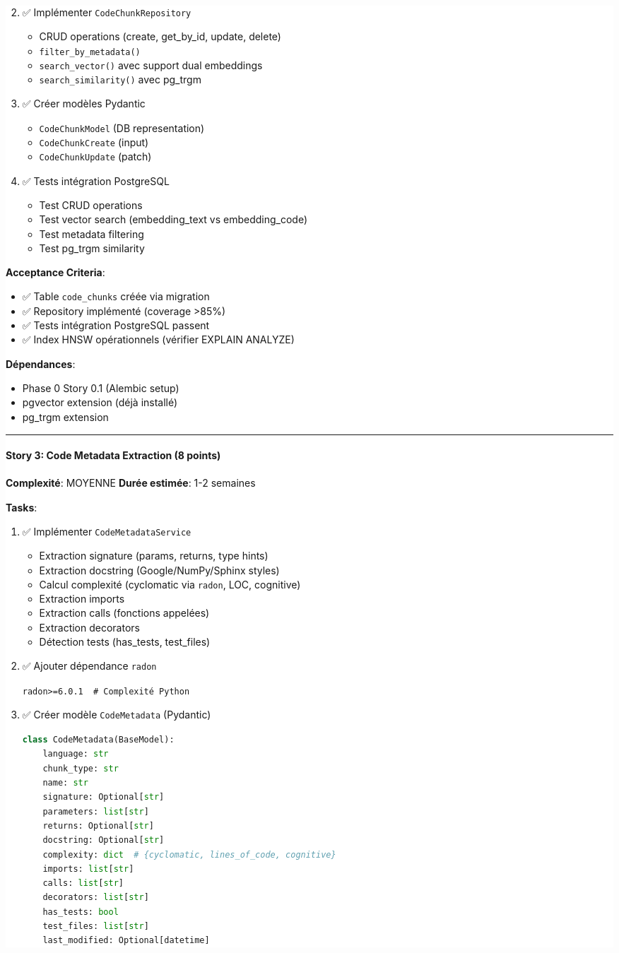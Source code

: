 2. ✅ Implémenter `CodeChunkRepository`
   - CRUD operations (create, get_by_id, update, delete)
   - `filter_by_metadata()`
   - `search_vector()` avec support dual embeddings
   - `search_similarity()` avec pg_trgm

3. ✅ Créer modèles Pydantic
   - `CodeChunkModel` (DB representation)
   - `CodeChunkCreate` (input)
   - `CodeChunkUpdate` (patch)

4. ✅ Tests intégration PostgreSQL
   - Test CRUD operations
   - Test vector search (embedding_text vs embedding_code)
   - Test metadata filtering
   - Test pg_trgm similarity

**Acceptance Criteria**:
- ✅ Table `code_chunks` créée via migration
- ✅ Repository implémenté (coverage >85%)
- ✅ Tests intégration PostgreSQL passent
- ✅ Index HNSW opérationnels (vérifier EXPLAIN ANALYZE)

**Dépendances**:
- Phase 0 Story 0.1 (Alembic setup)
- pgvector extension (déjà installé)
- pg_trgm extension

---

#### Story 3: Code Metadata Extraction (8 points)

**Complexité**: MOYENNE
**Durée estimée**: 1-2 semaines

**Tasks**:
1. ✅ Implémenter `CodeMetadataService`
   - Extraction signature (params, returns, type hints)
   - Extraction docstring (Google/NumPy/Sphinx styles)
   - Calcul complexité (cyclomatic via `radon`, LOC, cognitive)
   - Extraction imports
   - Extraction calls (fonctions appelées)
   - Extraction decorators
   - Détection tests (has_tests, test_files)

2. ✅ Ajouter dépendance `radon`
   ```
   radon>=6.0.1  # Complexité Python
   ```

3. ✅ Créer modèle `CodeMetadata` (Pydantic)
   ```python
   class CodeMetadata(BaseModel):
       language: str
       chunk_type: str
       name: str
       signature: Optional[str]
       parameters: list[str]
       returns: Optional[str]
       docstring: Optional[str]
       complexity: dict  # {cyclomatic, lines_of_code, cognitive}
       imports: list[str]
       calls: list[str]
       decorators: list[str]
       has_tests: bool
       test_files: list[str]
       last_modified: Optional[datetime]
   ```
